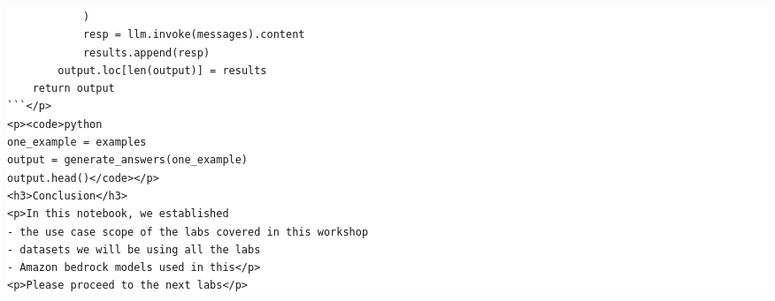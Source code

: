 ```</p>
            )
            resp = llm.invoke(messages).content
            results.append(resp)
        output.loc[len(output)] = results
    return output
```</p>
<p><code>python
one_example = examples
output = generate_answers(one_example)
output.head()</code></p>
<h3>Conclusion</h3>
<p>In this notebook, we established 
- the use case scope of the labs covered in this workshop
- datasets we will be using all the labs
- Amazon bedrock models used in this</p>
<p>Please proceed to the next labs</p>